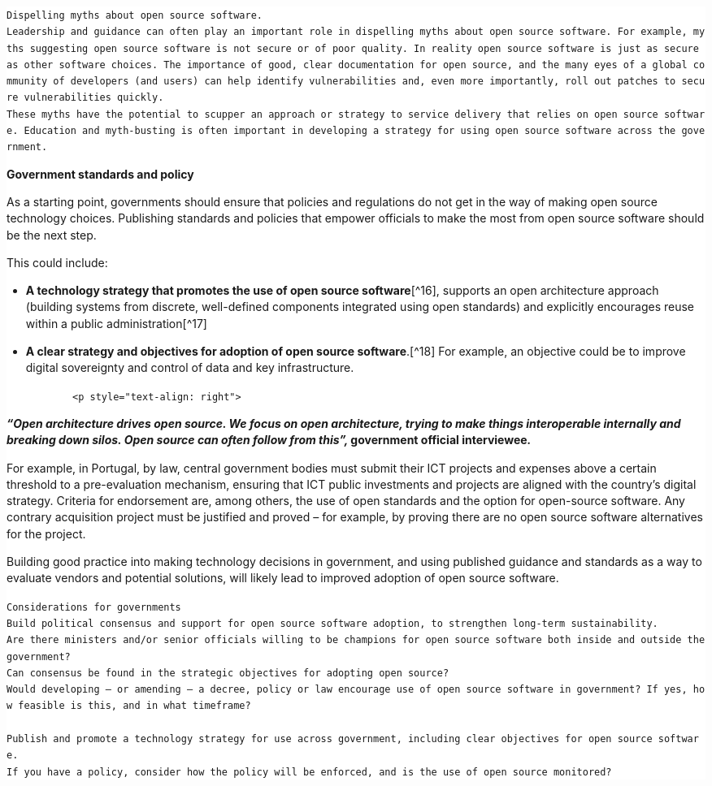 
```
Dispelling myths about open source software.
Leadership and guidance can often play an important role in dispelling myths about open source software. For example, myths suggesting open source software is not secure or of poor quality. In reality open source software is just as secure as other software choices. The importance of good, clear documentation for open source, and the many eyes of a global community of developers (and users) can help identify vulnerabilities and, even more importantly, roll out patches to secure vulnerabilities quickly. 
These myths have the potential to scupper an approach or strategy to service delivery that relies on open source software. Education and myth-busting is often important in developing a strategy for using open source software across the government. 

```


**Government standards and policy**

As a starting point, governments should ensure that policies and regulations do not get in the way of making open source technology choices. Publishing standards and policies that empower officials to make the most from open source software should be the next step. 

This could include:

*   **A technology strategy that promotes the use of open source software**[^16], supports an open architecture approach (building systems from discrete, well-defined components integrated using open standards) and explicitly encourages reuse within a public administration[^17] 


*   **A clear strategy and objectives for adoption of open source software**.[^18] For example, an objective could be to improve digital sovereignty and control of data and key infrastructure. 

                <p style="text-align: right">
<strong><em>“Open architecture drives open source. We focus on open architecture, trying to make things interoperable internally and breaking down silos. Open source can often follow from this”, </em>government official interviewee<em>.</em></strong></p>


For example, in Portugal, by law, central government bodies must submit their ICT projects and expenses above a certain threshold to a pre-evaluation mechanism, ensuring that ICT public investments and projects are aligned with the country’s digital strategy. Criteria for endorsement are, among others, the use of open standards and the option for open-source software. Any contrary acquisition project must be justified and proved – for example, by proving there are no open source software alternatives for the project.

Building good practice into making technology decisions in government, and using published guidance and standards as a way to evaluate vendors and potential solutions, will likely lead to improved adoption of open source software.


```
Considerations for governments
Build political consensus and support for open source software adoption, to strengthen long-term sustainability.
Are there ministers and/or senior officials willing to be champions for open source software both inside and outside the government? 
Can consensus be found in the strategic objectives for adopting open source?
Would developing – or amending – a decree, policy or law encourage use of open source software in government? If yes, how feasible is this, and in what timeframe?

Publish and promote a technology strategy for use across government, including clear objectives for open source software. 
If you have a policy, consider how the policy will be enforced, and is the use of open source monitored?

```
